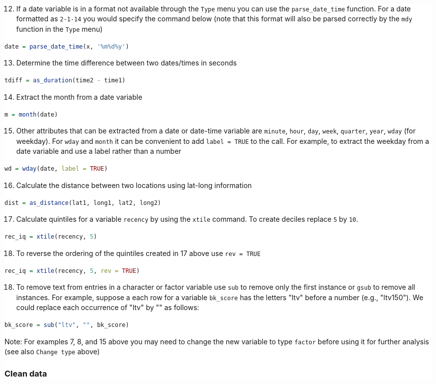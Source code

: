 12. If a date variable is in a format not available through the `Type` menu you can use the `parse_date_time` function. For a date formatted as `2-1-14` you would specify the command below (note that this format will also be parsed correctly by the `mdy` function in the `Type` menu)

```r
date = parse_date_time(x, '%m%d%y')
```

13. Determine the time difference between two dates/times in seconds

```r
tdiff = as_duration(time2 - time1)
```

14. Extract the month from a date variable

```r
m = month(date)
```

15. Other attributes that can be extracted from a date or date-time variable are `minute`, `hour`, `day`, `week`, `quarter`, `year`, `wday` (for weekday). For `wday` and `month` it can be convenient to add `label = TRUE` to the call. For example, to extract the weekday from a date variable and use a label rather than a number

```r
wd = wday(date, label = TRUE)
```

16. Calculate the distance between two locations using lat-long information

```r
dist = as_distance(lat1, long1, lat2, long2)
```

17. Calculate quintiles for a variable `recency` by using the `xtile` command. To create deciles replace `5` by `10`.

```r
rec_iq = xtile(recency, 5)
```

18. To reverse the ordering of the quintiles created in 17 above use `rev = TRUE`


```r
rec_iq = xtile(recency, 5, rev = TRUE)
```

18. To remove text from entries in a character or factor variable use `sub` to remove only the first instance or `gsub` to remove all instances. For example, suppose a each row for a variable `bk_score` has the letters "ltv" before a number (e.g., "ltv150"). We could replace each occurrence of "ltv" by "" as follows:

```r
bk_score = sub("ltv", "", bk_score)
```

Note: For examples 7, 8, and 15 above you may need to change the new variable to type `factor` before using it for further analysis (see also `Change type` above)


### Clean data
